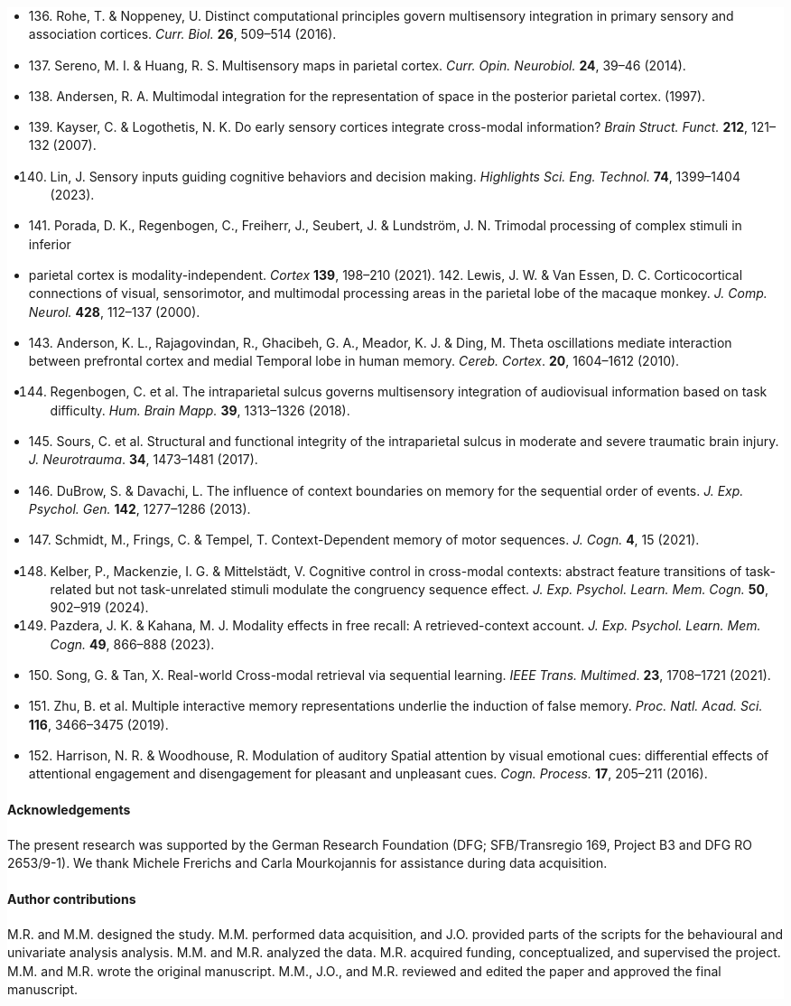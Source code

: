 - <span id="page-18-33"></span>136. Rohe, T. & Noppeney, U. Distinct computational principles govern multisensory integration in primary sensory and association cortices. *Curr. Biol.* **26**, 509–514 (2016).
- <span id="page-18-34"></span>137. Sereno, M. I. & Huang, R. S. Multisensory maps in parietal cortex. *Curr. Opin. Neurobiol.* **24**, 39–46 (2014).
- <span id="page-18-35"></span>138. Andersen, R. A. Multimodal integration for the representation of space in the posterior parietal cortex. (1997).
- <span id="page-18-37"></span>139. Kayser, C. & Logothetis, N. K. Do early sensory cortices integrate cross-modal information? *Brain Struct. Funct.* **212**, 121–132 (2007).
- 140. Lin, J. Sensory inputs guiding cognitive behaviors and decision making. *Highlights Sci. Eng. Technol.* **74**, 1399–1404 (2023).
- <span id="page-18-36"></span>141. Porada, D. K., Regenbogen, C., Freiherr, J., Seubert, J. & Lundström, J. N. Trimodal processing of complex stimuli in inferior
- <span id="page-18-38"></span>parietal cortex is modality-independent. *Cortex* **139**, 198–210 (2021). 142. Lewis, J. W. & Van Essen, D. C. Corticocortical connections of visual, sensorimotor, and multimodal processing areas in the parietal lobe of the macaque monkey. *J. Comp. Neurol.* **428**, 112–137 (2000).
- <span id="page-18-39"></span>143. Anderson, K. L., Rajagovindan, R., Ghacibeh, G. A., Meador, K. J. & Ding, M. Theta oscillations mediate interaction between prefrontal cortex and medial Temporal lobe in human memory. *Cereb. Cortex*. **20**, 1604–1612 (2010).

- 144. Regenbogen, C. et al. The intraparietal sulcus governs multisensory integration of audiovisual information based on task difficulty. *Hum. Brain Mapp.* **39**, 1313–1326 (2018).
- <span id="page-19-0"></span>145. Sours, C. et al. Structural and functional integrity of the intraparietal sulcus in moderate and severe traumatic brain injury. *J. Neurotrauma*. **34**, 1473–1481 (2017).
- <span id="page-19-1"></span>146. DuBrow, S. & Davachi, L. The influence of context boundaries on memory for the sequential order of events. *J. Exp. Psychol. Gen.* **142**, 1277–1286 (2013).
- <span id="page-19-2"></span>147. Schmidt, M., Frings, C. & Tempel, T. Context-Dependent memory of motor sequences. *J. Cogn.* **4**, 15 (2021).
- 148. Kelber, P., Mackenzie, I. G. & Mittelstädt, V. Cognitive control in cross-modal contexts: abstract feature transitions of task-related but not task-unrelated stimuli modulate the congruency sequence effect. *J. Exp. Psychol. Learn. Mem. Cogn.* **50**, 902–919 (2024).
- 149. Pazdera, J. K. & Kahana, M. J. Modality effects in free recall: A retrieved-context account. *J. Exp. Psychol. Learn. Mem. Cogn.* **49**, 866–888 (2023).
- <span id="page-19-3"></span>150. Song, G. & Tan, X. Real-world Cross-modal retrieval via sequential learning. *IEEE Trans. Multimed*. **23**, 1708–1721 (2021).
- <span id="page-19-4"></span>151. Zhu, B. et al. Multiple interactive memory representations underlie the induction of false memory. *Proc. Natl. Acad. Sci.* **116**, 3466–3475 (2019).
- <span id="page-19-5"></span>152. Harrison, N. R. & Woodhouse, R. Modulation of auditory Spatial attention by visual emotional cues: differential effects of attentional engagement and disengagement for pleasant and unpleasant cues. *Cogn. Process.* **17**, 205–211 (2016).

#### Acknowledgements

The present research was supported by the German Research Foundation (DFG; SFB/Transregio 169, Project B3 and DFG RO 2653/9-1). We thank Michele Frerichs and Carla Mourkojannis for assistance during data acquisition.

#### Author contributions

M.R. and M.M. designed the study. M.M. performed data acquisition, and J.O. provided parts of the scripts for the behavioural and univariate analysis analysis. M.M. and M.R. analyzed the data. M.R. acquired funding, conceptualized, and supervised the project. M.M. and M.R. wrote the original manuscript. M.M., J.O., and M.R. reviewed and edited the paper and approved the final manuscript.
